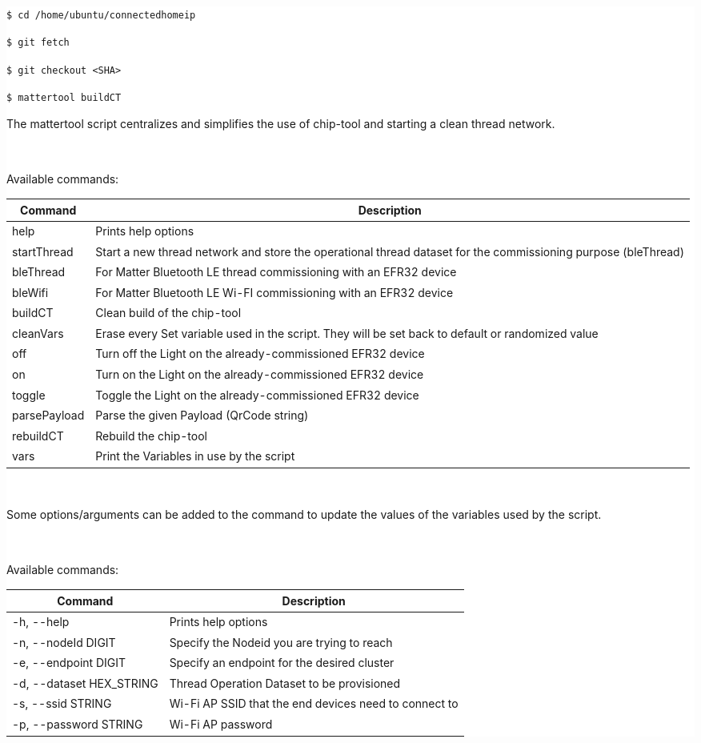 ```shell
$ cd /home/ubuntu/connectedhomeip
```

```shell
$ git fetch
```

```shell
$ git checkout <SHA>
```

```shell
$ mattertool buildCT
```

The mattertool script centralizes and simplifies the use of chip-tool and
starting a clean thread network.

<br>

Available commands:

| **Command**  | **Description**                                                                                               |
| ------------ | ------------------------------------------------------------------------------------------------------------- |
| help         | Prints help options                                                                                           |
| startThread  | Start a new thread network and store the operational thread dataset for the commissioning purpose (bleThread) |
| bleThread    | For Matter Bluetooth LE thread commissioning with an EFR32 device                                             |
| bleWifi      | For Matter Bluetooth LE Wi-FI commissioning with an EFR32 device                                              |
| buildCT      | Clean build of the chip-tool                                                                                   |
| cleanVars    | Erase every Set variable used in the script. They will be set back to default or randomized value             |
| off          | Turn off the Light on the already-commissioned EFR32 device                                                   |
| on           | Turn on the Light on the already-commissioned EFR32 device                                                    |
| toggle       | Toggle the Light on the already-commissioned EFR32 device                                                     |
| parsePayload | Parse the given Payload (QrCode string)                                                                       |
| rebuildCT    | Rebuild the chip-tool                                                                                          |
| vars         | Print the Variables in use by the script                                                                      |

<br>

Some options/arguments can be added to the command to update the values of the
variables used by the script.

<br>

Available commands:

| **Command**              | **Description**                                       |
| ------------------------ | ----------------------------------------------------- |
| -h, --help               | Prints help options                                   |
| -n, --nodeId DIGIT       | Specify the Nodeid you are trying to reach            |
| -e, --endpoint DIGIT     | Specify an endpoint for the desired cluster           |
| -d, --dataset HEX_STRING | Thread Operation Dataset to be provisioned            |
| -s, --ssid STRING        | Wi-Fi AP SSID that the end devices need to connect to |
| -p, --password STRING    | Wi-Fi AP password                                     |
